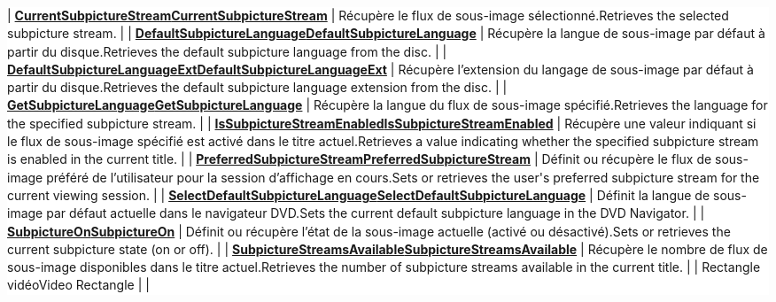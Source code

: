 | [<span data-ttu-id="0c0f1-211">**CurrentSubpictureStream**</span><span class="sxs-lookup"><span data-stu-id="0c0f1-211">**CurrentSubpictureStream**</span></span>](currentsubpicturestream-property.md)               | <span data-ttu-id="0c0f1-212">Récupère le flux de sous-image sélectionné.</span><span class="sxs-lookup"><span data-stu-id="0c0f1-212">Retrieves the selected subpicture stream.</span></span>                                                                                                                                                   |
| [<span data-ttu-id="0c0f1-213">**DefaultSubpictureLanguage**</span><span class="sxs-lookup"><span data-stu-id="0c0f1-213">**DefaultSubpictureLanguage**</span></span>](defaultsubpicturelanguage-property.md)           | <span data-ttu-id="0c0f1-214">Récupère la langue de sous-image par défaut à partir du disque.</span><span class="sxs-lookup"><span data-stu-id="0c0f1-214">Retrieves the default subpicture language from the disc.</span></span>                                                                                                                                    |
| [<span data-ttu-id="0c0f1-215">**DefaultSubpictureLanguageExt**</span><span class="sxs-lookup"><span data-stu-id="0c0f1-215">**DefaultSubpictureLanguageExt**</span></span>](defaultsubpicturelanguageext-property.md)     | <span data-ttu-id="0c0f1-216">Récupère l’extension du langage de sous-image par défaut à partir du disque.</span><span class="sxs-lookup"><span data-stu-id="0c0f1-216">Retrieves the default subpicture language extension from the disc.</span></span>                                                                                                                          |
| [<span data-ttu-id="0c0f1-217">**GetSubpictureLanguage**</span><span class="sxs-lookup"><span data-stu-id="0c0f1-217">**GetSubpictureLanguage**</span></span>](getsubpicturelanguage-method.md)                     | <span data-ttu-id="0c0f1-218">Récupère la langue du flux de sous-image spécifié.</span><span class="sxs-lookup"><span data-stu-id="0c0f1-218">Retrieves the language for the specified subpicture stream.</span></span>                                                                                                                                 |
| [<span data-ttu-id="0c0f1-219">**IsSubpictureStreamEnabled**</span><span class="sxs-lookup"><span data-stu-id="0c0f1-219">**IsSubpictureStreamEnabled**</span></span>](issubpicturestreamenabled-method.md)             | <span data-ttu-id="0c0f1-220">Récupère une valeur indiquant si le flux de sous-image spécifié est activé dans le titre actuel.</span><span class="sxs-lookup"><span data-stu-id="0c0f1-220">Retrieves a value indicating whether the specified subpicture stream is enabled in the current title.</span></span>                                                                                       |
| [<span data-ttu-id="0c0f1-221">**PreferredSubpictureStream**</span><span class="sxs-lookup"><span data-stu-id="0c0f1-221">**PreferredSubpictureStream**</span></span>](preferredsubpicturestream-property.md)           | <span data-ttu-id="0c0f1-222">Définit ou récupère le flux de sous-image préféré de l’utilisateur pour la session d’affichage en cours.</span><span class="sxs-lookup"><span data-stu-id="0c0f1-222">Sets or retrieves the user's preferred subpicture stream for the current viewing session.</span></span>                                                                                                   |
| [<span data-ttu-id="0c0f1-223">**SelectDefaultSubpictureLanguage**</span><span class="sxs-lookup"><span data-stu-id="0c0f1-223">**SelectDefaultSubpictureLanguage**</span></span>](selectdefaultsubpicturelanguage-method.md) | <span data-ttu-id="0c0f1-224">Définit la langue de sous-image par défaut actuelle dans le navigateur DVD.</span><span class="sxs-lookup"><span data-stu-id="0c0f1-224">Sets the current default subpicture language in the DVD Navigator.</span></span>                                                                                                                          |
| [<span data-ttu-id="0c0f1-225">**SubpictureOn**</span><span class="sxs-lookup"><span data-stu-id="0c0f1-225">**SubpictureOn**</span></span>](subpictureon-property.md)                                     | <span data-ttu-id="0c0f1-226">Définit ou récupère l’état de la sous-image actuelle (activé ou désactivé).</span><span class="sxs-lookup"><span data-stu-id="0c0f1-226">Sets or retrieves the current subpicture state (on or off).</span></span>                                                                                                                                 |
| [<span data-ttu-id="0c0f1-227">**SubpictureStreamsAvailable**</span><span class="sxs-lookup"><span data-stu-id="0c0f1-227">**SubpictureStreamsAvailable**</span></span>](subpicturestreamsavailable-property.md)         | <span data-ttu-id="0c0f1-228">Récupère le nombre de flux de sous-image disponibles dans le titre actuel.</span><span class="sxs-lookup"><span data-stu-id="0c0f1-228">Retrieves the number of subpicture streams available in the current title.</span></span>                                                                                                                  |
| <span data-ttu-id="0c0f1-229">Rectangle vidéo</span><span class="sxs-lookup"><span data-stu-id="0c0f1-229">Video Rectangle</span></span>                                                                   |                                                                                                                                                                                             |